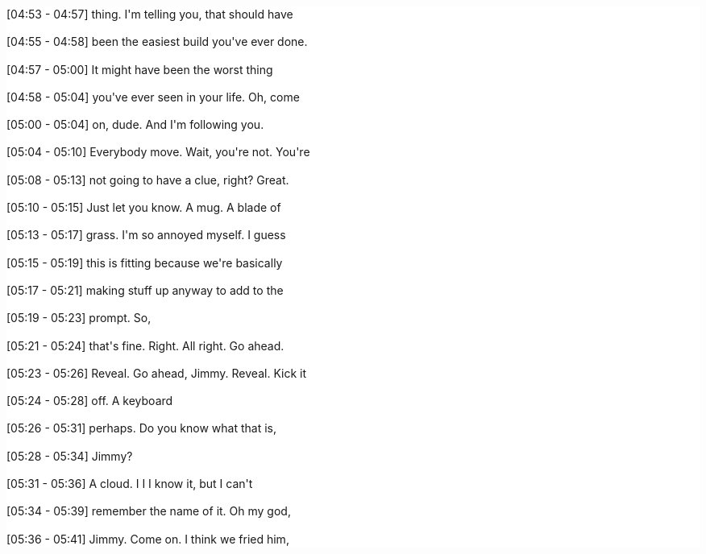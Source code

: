 [04:53 - 04:57]
thing. I'm telling you, that should have

[04:55 - 04:58]
been the easiest build you've ever done.

[04:57 - 05:00]
It might have been the worst thing

[04:58 - 05:04]
you've ever seen in your life. Oh, come

[05:00 - 05:04]
on, dude. And I'm following you.

[05:04 - 05:10]
Everybody move. Wait, you're not. You're

[05:08 - 05:13]
not going to have a clue, right? Great.

[05:10 - 05:15]
Just let you know. A mug. A blade of

[05:13 - 05:17]
grass. I'm so annoyed myself. I guess

[05:15 - 05:19]
this is fitting because we're basically

[05:17 - 05:21]
making stuff up anyway to add to the

[05:19 - 05:23]
prompt. So,

[05:21 - 05:24]
that's fine. Right. All right. Go ahead.

[05:23 - 05:26]
Reveal. Go ahead, Jimmy. Reveal. Kick it

[05:24 - 05:28]
off. A keyboard

[05:26 - 05:31]
perhaps. Do you know what that is,

[05:28 - 05:34]
Jimmy?

[05:31 - 05:36]
A cloud. I I I know it, but I can't

[05:34 - 05:39]
remember the name of it. Oh my god,

[05:36 - 05:41]
Jimmy. Come on. I think we fried him,
